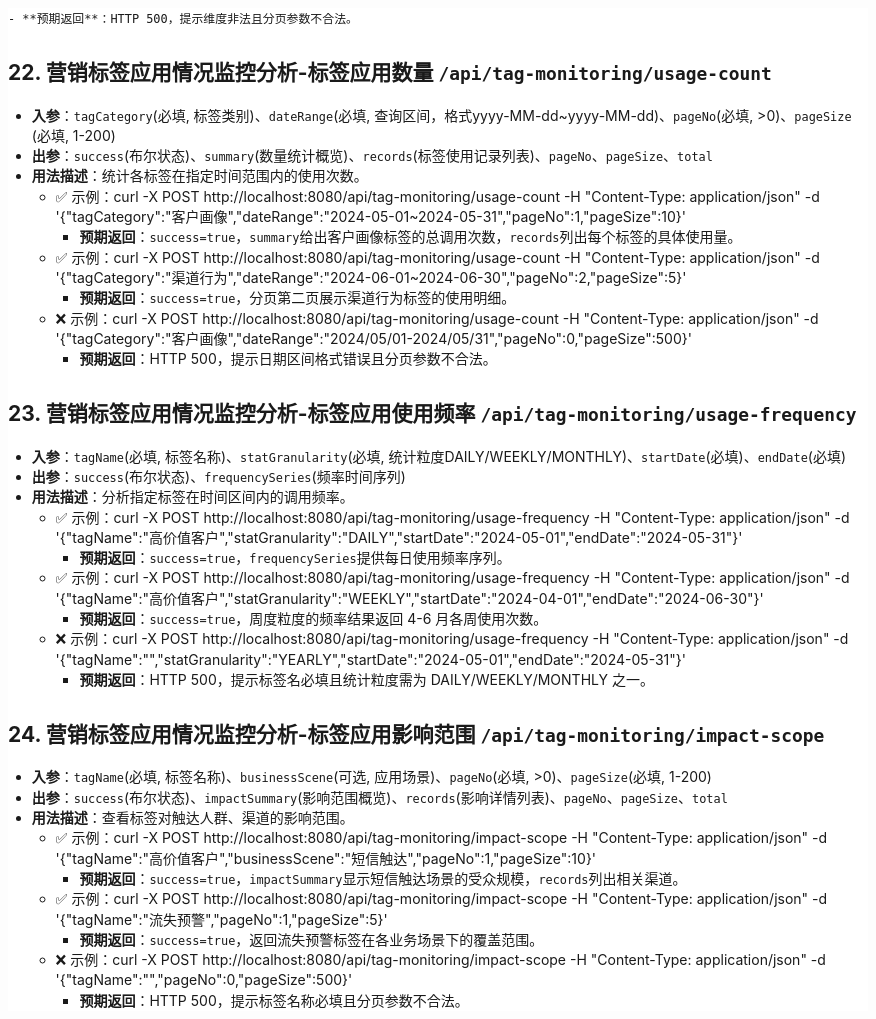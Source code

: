     - **预期返回**：HTTP 500，提示维度非法且分页参数不合法。

## 22. 营销标签应用情况监控分析-标签应用数量 `/api/tag-monitoring/usage-count`
- **入参**：`tagCategory`(必填, 标签类别)、`dateRange`(必填, 查询区间，格式yyyy-MM-dd~yyyy-MM-dd)、`pageNo`(必填, >0)、`pageSize`(必填, 1-200)
- **出参**：`success`(布尔状态)、`summary`(数量统计概览)、`records`(标签使用记录列表)、`pageNo`、`pageSize`、`total`
- **用法描述**：统计各标签在指定时间范围内的使用次数。
  - ✅ 示例：curl -X POST http://localhost:8080/api/tag-monitoring/usage-count -H "Content-Type: application/json" -d '{"tagCategory":"客户画像","dateRange":"2024-05-01~2024-05-31","pageNo":1,"pageSize":10}'
    - **预期返回**：`success=true`，`summary`给出客户画像标签的总调用次数，`records`列出每个标签的具体使用量。
  - ✅ 示例：curl -X POST http://localhost:8080/api/tag-monitoring/usage-count -H "Content-Type: application/json" -d '{"tagCategory":"渠道行为","dateRange":"2024-06-01~2024-06-30","pageNo":2,"pageSize":5}'
    - **预期返回**：`success=true`，分页第二页展示渠道行为标签的使用明细。
  - ❌ 示例：curl -X POST http://localhost:8080/api/tag-monitoring/usage-count -H "Content-Type: application/json" -d '{"tagCategory":"客户画像","dateRange":"2024/05/01-2024/05/31","pageNo":0,"pageSize":500}'
    - **预期返回**：HTTP 500，提示日期区间格式错误且分页参数不合法。

## 23. 营销标签应用情况监控分析-标签应用使用频率 `/api/tag-monitoring/usage-frequency`
- **入参**：`tagName`(必填, 标签名称)、`statGranularity`(必填, 统计粒度DAILY/WEEKLY/MONTHLY)、`startDate`(必填)、`endDate`(必填)
- **出参**：`success`(布尔状态)、`frequencySeries`(频率时间序列)
- **用法描述**：分析指定标签在时间区间内的调用频率。
  - ✅ 示例：curl -X POST http://localhost:8080/api/tag-monitoring/usage-frequency -H "Content-Type: application/json" -d '{"tagName":"高价值客户","statGranularity":"DAILY","startDate":"2024-05-01","endDate":"2024-05-31"}'
    - **预期返回**：`success=true`，`frequencySeries`提供每日使用频率序列。
  - ✅ 示例：curl -X POST http://localhost:8080/api/tag-monitoring/usage-frequency -H "Content-Type: application/json" -d '{"tagName":"高价值客户","statGranularity":"WEEKLY","startDate":"2024-04-01","endDate":"2024-06-30"}'
    - **预期返回**：`success=true`，周度粒度的频率结果返回 4-6 月各周使用次数。
  - ❌ 示例：curl -X POST http://localhost:8080/api/tag-monitoring/usage-frequency -H "Content-Type: application/json" -d '{"tagName":"","statGranularity":"YEARLY","startDate":"2024-05-01","endDate":"2024-05-31"}'
    - **预期返回**：HTTP 500，提示标签名必填且统计粒度需为 DAILY/WEEKLY/MONTHLY 之一。

## 24. 营销标签应用情况监控分析-标签应用影响范围 `/api/tag-monitoring/impact-scope`
- **入参**：`tagName`(必填, 标签名称)、`businessScene`(可选, 应用场景)、`pageNo`(必填, >0)、`pageSize`(必填, 1-200)
- **出参**：`success`(布尔状态)、`impactSummary`(影响范围概览)、`records`(影响详情列表)、`pageNo`、`pageSize`、`total`
- **用法描述**：查看标签对触达人群、渠道的影响范围。
  - ✅ 示例：curl -X POST http://localhost:8080/api/tag-monitoring/impact-scope -H "Content-Type: application/json" -d '{"tagName":"高价值客户","businessScene":"短信触达","pageNo":1,"pageSize":10}'
    - **预期返回**：`success=true`，`impactSummary`显示短信触达场景的受众规模，`records`列出相关渠道。
  - ✅ 示例：curl -X POST http://localhost:8080/api/tag-monitoring/impact-scope -H "Content-Type: application/json" -d '{"tagName":"流失预警","pageNo":1,"pageSize":5}'
    - **预期返回**：`success=true`，返回流失预警标签在各业务场景下的覆盖范围。
  - ❌ 示例：curl -X POST http://localhost:8080/api/tag-monitoring/impact-scope -H "Content-Type: application/json" -d '{"tagName":"","pageNo":0,"pageSize":500}'
    - **预期返回**：HTTP 500，提示标签名称必填且分页参数不合法。
